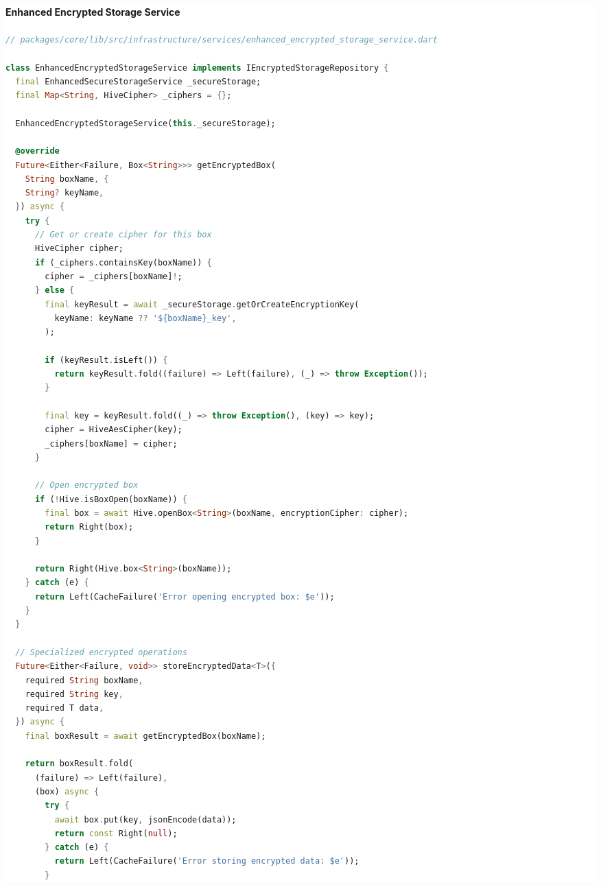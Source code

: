 #### **Enhanced Encrypted Storage Service**
```dart
// packages/core/lib/src/infrastructure/services/enhanced_encrypted_storage_service.dart

class EnhancedEncryptedStorageService implements IEncryptedStorageRepository {
  final EnhancedSecureStorageService _secureStorage;
  final Map<String, HiveCipher> _ciphers = {};

  EnhancedEncryptedStorageService(this._secureStorage);

  @override
  Future<Either<Failure, Box<String>>> getEncryptedBox(
    String boxName, {
    String? keyName,
  }) async {
    try {
      // Get or create cipher for this box
      HiveCipher cipher;
      if (_ciphers.containsKey(boxName)) {
        cipher = _ciphers[boxName]!;
      } else {
        final keyResult = await _secureStorage.getOrCreateEncryptionKey(
          keyName: keyName ?? '${boxName}_key',
        );

        if (keyResult.isLeft()) {
          return keyResult.fold((failure) => Left(failure), (_) => throw Exception());
        }

        final key = keyResult.fold((_) => throw Exception(), (key) => key);
        cipher = HiveAesCipher(key);
        _ciphers[boxName] = cipher;
      }

      // Open encrypted box
      if (!Hive.isBoxOpen(boxName)) {
        final box = await Hive.openBox<String>(boxName, encryptionCipher: cipher);
        return Right(box);
      }

      return Right(Hive.box<String>(boxName));
    } catch (e) {
      return Left(CacheFailure('Error opening encrypted box: $e'));
    }
  }

  // Specialized encrypted operations
  Future<Either<Failure, void>> storeEncryptedData<T>({
    required String boxName,
    required String key,
    required T data,
  }) async {
    final boxResult = await getEncryptedBox(boxName);

    return boxResult.fold(
      (failure) => Left(failure),
      (box) async {
        try {
          await box.put(key, jsonEncode(data));
          return const Right(null);
        } catch (e) {
          return Left(CacheFailure('Error storing encrypted data: $e'));
        }
```